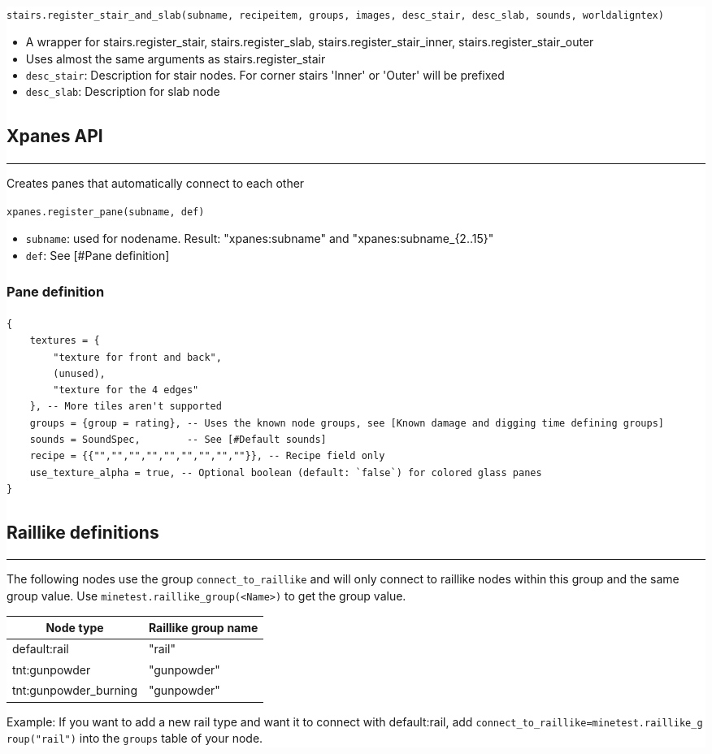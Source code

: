 `stairs.register_stair_and_slab(subname, recipeitem, groups, images, desc_stair, desc_slab, sounds, worldaligntex)`

* A wrapper for stairs.register_stair, stairs.register_slab, stairs.register_stair_inner, stairs.register_stair_outer
* Uses almost the same arguments as stairs.register_stair
* `desc_stair`: Description for stair nodes. For corner stairs 'Inner' or 'Outer' will be prefixed
* `desc_slab`: Description for slab node


## Xpanes API
----------

Creates panes that automatically connect to each other

`xpanes.register_pane(subname, def)`

* `subname`: used for nodename. Result: "xpanes:subname" and "xpanes:subname_{2..15}"
* `def`: See [#Pane definition]

### Pane definition

	{
		textures = {
			"texture for front and back",
			(unused),
			"texture for the 4 edges"
		}, -- More tiles aren't supported
		groups = {group = rating}, -- Uses the known node groups, see [Known damage and digging time defining groups]
		sounds = SoundSpec,        -- See [#Default sounds]
		recipe = {{"","","","","","","","",""}}, -- Recipe field only
		use_texture_alpha = true, -- Optional boolean (default: `false`) for colored glass panes
	}


## Raillike definitions
--------------------

The following nodes use the group `connect_to_raillike` and will only connect to
raillike nodes within this group and the same group value.
Use `minetest.raillike_group(<Name>)` to get the group value.

| Node type             | Raillike group name
|-----------------------|---------------------
| default:rail          | "rail"
| tnt:gunpowder         | "gunpowder"
| tnt:gunpowder_burning	| "gunpowder"

Example:
If you want to add a new rail type and want it to connect with default:rail,
add `connect_to_raillike=minetest.raillike_group("rail")` into the `groups` table
of your node.
